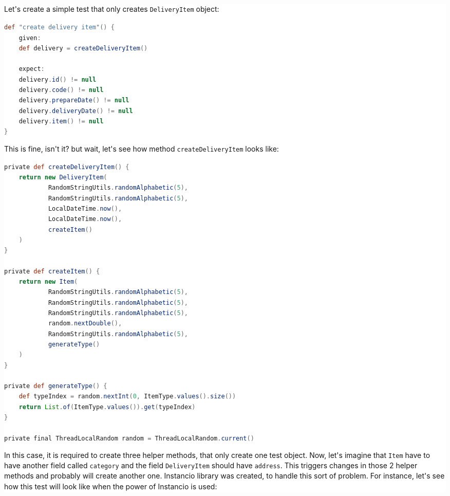 Let's create a simple test that only creates `DeliveryItem` object:

```groovy
def "create delivery item"() {
    given:
    def delivery = createDeliveryItem()

    expect:
    delivery.id() != null
    delivery.code() != null
    delivery.prepareDate() != null
    delivery.deliveryDate() != null
    delivery.item() != null
}
```

This is fine, isn't it? but wait, let's see how method `createDeliveryItem` looks like:

```groovy
private def createDeliveryItem() {
    return new DeliveryItem(
            RandomStringUtils.randomAlphabetic(5),
            RandomStringUtils.randomAlphabetic(5),
            LocalDateTime.now(),
            LocalDateTime.now(),
            createItem()
    )
}

private def createItem() {
    return new Item(
            RandomStringUtils.randomAlphabetic(5),
            RandomStringUtils.randomAlphabetic(5),
            RandomStringUtils.randomAlphabetic(5),
            random.nextDouble(),
            RandomStringUtils.randomAlphabetic(5),
            generateType()
    )
}

private def generateType() {
    def typeIndex = random.nextInt(0, ItemType.values().size())
    return List.of(ItemType.values()).get(typeIndex)
}

private final ThreadLocalRandom random = ThreadLocalRandom.current()
```

In this case, it is required to create three helper methods, that only create one test object. Now, let's imagine
that `Item` have to have another field called `category` and the field `DeliveryItem` should have `address`. This
triggers changes
in those 2 helper methods and probably will create another one. Instancio library was created, to handle this sort of
problem.
For instance, let's see how this test will look like when the power of Instancio is used:
